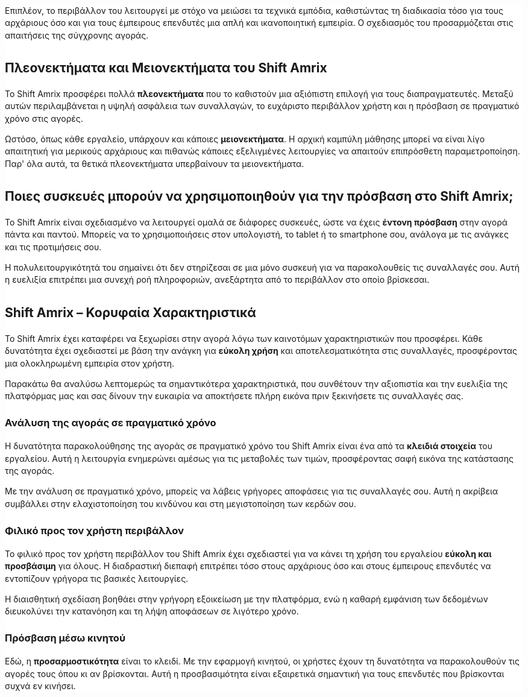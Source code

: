 Επιπλέον, το περιβάλλον του λειτουργεί με στόχο να μειώσει τα τεχνικά εμπόδια, καθιστώντας τη διαδικασία τόσο για τους αρχάριους όσο και για τους έμπειρους επενδυτές μια απλή και ικανοποιητική εμπειρία. Ο σχεδιασμός του προσαρμόζεται στις απαιτήσεις της σύγχρονης αγοράς.

## Πλεονεκτήματα και Μειονεκτήματα του Shift Amrix  
Το Shift Amrix προσφέρει πολλά **πλεονεκτήματα** που το καθιστούν μια αξιόπιστη επιλογή για τους διαπραγματευτές. Μεταξύ αυτών περιλαμβάνεται η υψηλή ασφάλεια των συναλλαγών, το ευχάριστο περιβάλλον χρήστη και η πρόσβαση σε πραγματικό χρόνο στις αγορές.  

Ωστόσο, όπως κάθε εργαλείο, υπάρχουν και κάποιες **μειονεκτήματα**. Η αρχική καμπύλη μάθησης μπορεί να είναι λίγο απαιτητική για μερικούς αρχάριους και πιθανώς κάποιες εξελιγμένες λειτουργίες να απαιτούν επιπρόσθετη παραμετροποίηση. Παρ' όλα αυτά, τα θετικά πλεονεκτήματα υπερβαίνουν τα μειονεκτήματα.

## Ποιες συσκευές μπορούν να χρησιμοποιηθούν για την πρόσβαση στο Shift Amrix;  
Το Shift Amrix είναι σχεδιασμένο να λειτουργεί ομαλά σε διάφορες συσκευές, ώστε να έχεις **έντονη πρόσβαση** στην αγορά πάντα και παντού. Μπορείς να το χρησιμοποιήσεις στον υπολογιστή, το tablet ή το smartphone σου, ανάλογα με τις ανάγκες και τις προτιμήσεις σου.  

Η πολυλειτουργικότητά του σημαίνει ότι δεν στηρίζεσαι σε μια μόνο συσκευή για να παρακολουθείς τις συναλλαγές σου. Αυτή η ευελιξία επιτρέπει μια συνεχή ροή πληροφοριών, ανεξάρτητα από το περιβάλλον στο οποίο βρίσκεσαι.

## Shift Amrix – Κορυφαία Χαρακτηριστικά  
Το Shift Amrix έχει καταφέρει να ξεχωρίσει στην αγορά λόγω των καινοτόμων χαρακτηριστικών που προσφέρει. Κάθε δυνατότητα έχει σχεδιαστεί με βάση την ανάγκη για **εύκολη χρήση** και αποτελεσματικότητα στις συναλλαγές, προσφέροντας μια ολοκληρωμένη εμπειρία στον χρήστη.  

Παρακάτω θα αναλύσω λεπτομερώς τα σημαντικότερα χαρακτηριστικά, που συνθέτουν την αξιοπιστία και την ευελιξία της πλατφόρμας μας και σας δίνουν την ευκαιρία να αποκτήσετε πλήρη εικόνα πριν ξεκινήσετε τις συναλλαγές σας.

### Ανάλυση της αγοράς σε πραγματικό χρόνο  
Η δυνατότητα παρακολούθησης της αγοράς σε πραγματικό χρόνο του Shift Amrix είναι ένα από τα **κλειδιά στοιχεία** του εργαλείου. Αυτή η λειτουργία ενημερώνει αμέσως για τις μεταβολές των τιμών, προσφέροντας σαφή εικόνα της κατάστασης της αγοράς.  

Με την ανάλυση σε πραγματικό χρόνο, μπορείς να λάβεις γρήγορες αποφάσεις για τις συναλλαγές σου. Αυτή η ακρίβεια συμβάλλει στην ελαχιστοποίηση του κινδύνου και στη μεγιστοποίηση των κερδών σου.

### Φιλικό προς τον χρήστη περιβάλλον  
Το φιλικό προς τον χρήστη περιβάλλον του Shift Amrix έχει σχεδιαστεί για να κάνει τη χρήση του εργαλείου **εύκολη και προσβάσιμη** για όλους. Η διαδραστική διεπαφή επιτρέπει τόσο στους αρχάριους όσο και στους έμπειρους επενδυτές να εντοπίζουν γρήγορα τις βασικές λειτουργίες.  

Η διαισθητική σχεδίαση βοηθάει στην γρήγορη εξοικείωση με την πλατφόρμα, ενώ η καθαρή εμφάνιση των δεδομένων διευκολύνει την κατανόηση και τη λήψη αποφάσεων σε λιγότερο χρόνο.

### Πρόσβαση μέσω κινητού  
Εδώ, η **προσαρμοστικότητα** είναι το κλειδί. Με την εφαρμογή κινητού, οι χρήστες έχουν τη δυνατότητα να παρακολουθούν τις αγορές τους όπου κι αν βρίσκονται. Αυτή η προσβασιμότητα είναι εξαιρετικά σημαντική για τους επενδυτές που βρίσκονται συχνά εν κινήσει.  
